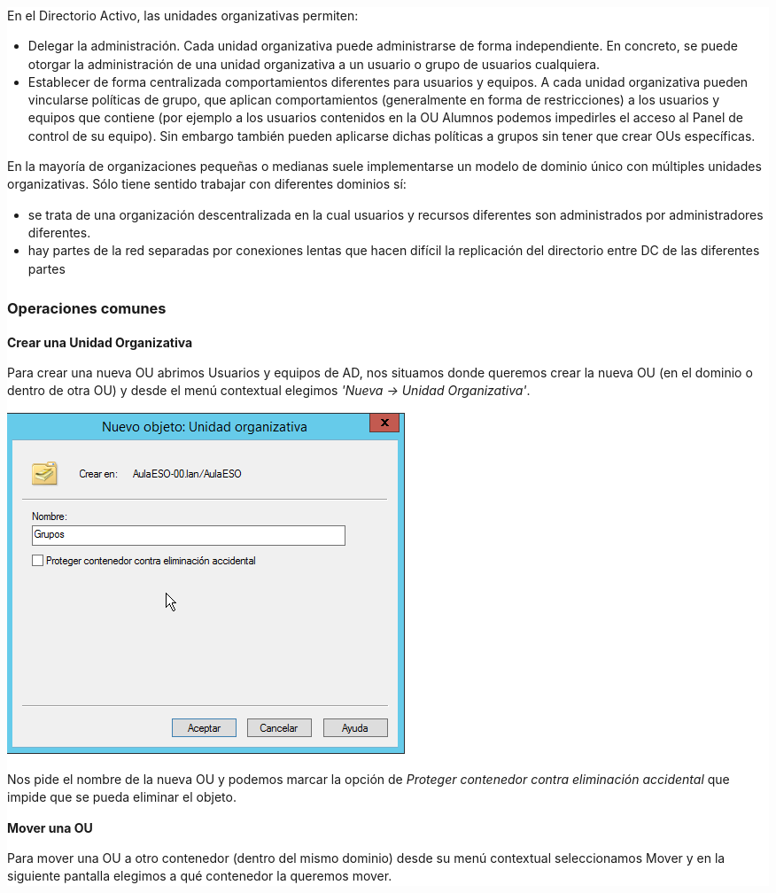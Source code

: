 En el Directorio Activo, las unidades organizativas permiten:
- Delegar la administración. Cada unidad organizativa puede administrarse de forma independiente. En concreto, se puede otorgar la administración de una unidad organizativa a un usuario o grupo de usuarios cualquiera.
- Establecer de forma centralizada comportamientos diferentes para usuarios y equipos. A cada unidad organizativa pueden vincularse políticas de grupo, que aplican comportamientos (generalmente en forma de restricciones) a los usuarios y equipos que contiene (por ejemplo a los usuarios contenidos en la OU Alumnos podemos impedirles el acceso al Panel de control de su equipo). Sin embargo también pueden aplicarse dichas políticas a grupos sin tener que crear OUs específicas.

En la mayoría de organizaciones pequeñas o medianas suele implementarse un modelo de dominio único con múltiples unidades organizativas. Sólo tiene sentido trabajar con diferentes dominios sí:
- se trata de una organización descentralizada en la cual usuarios y recursos diferentes son administrados por administradores diferentes.
- hay partes de la red separadas por conexiones lentas que hacen difícil la replicación del directorio entre DC de las diferentes partes

### Operaciones comunes

**Crear una Unidad Organizativa**

Para crear una nueva OU abrimos Usuarios y equipos de AD, nos situamos donde queremos crear la nueva OU (en el dominio o dentro de otra OU) y desde el menú contextual elegimos _'Nueva -> Unidad Organizativa'_.

![Nueva OU](media/NuevaOU.png)

Nos pide el nombre de la nueva OU y podemos marcar la opción de _Proteger contenedor contra eliminación accidental_ que impide que se pueda eliminar el objeto.

**Mover una OU**

Para mover una OU a otro contenedor (dentro del mismo dominio) desde su menú contextual seleccionamos Mover y en la siguiente pantalla elegimos a qué contenedor la queremos mover.
